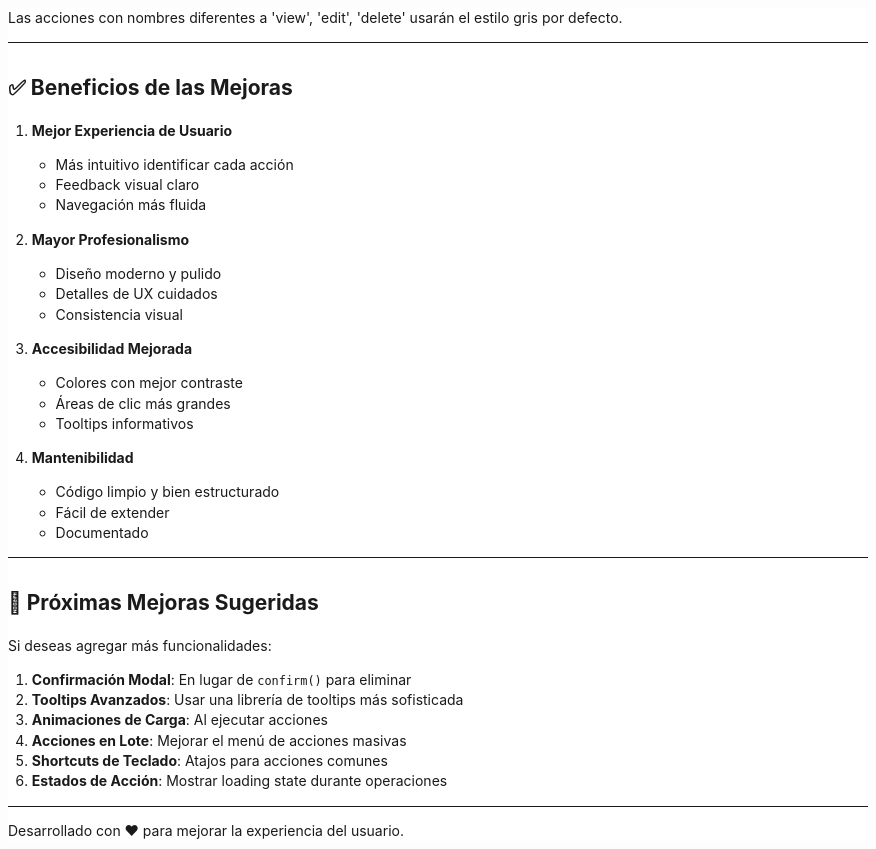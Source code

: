 Las acciones con nombres diferentes a 'view', 'edit', 'delete' usarán el estilo gris por defecto.

---

## ✅ Beneficios de las Mejoras

1. **Mejor Experiencia de Usuario**
   - Más intuitivo identificar cada acción
   - Feedback visual claro
   - Navegación más fluida

2. **Mayor Profesionalismo**
   - Diseño moderno y pulido
   - Detalles de UX cuidados
   - Consistencia visual

3. **Accesibilidad Mejorada**
   - Colores con mejor contraste
   - Áreas de clic más grandes
   - Tooltips informativos

4. **Mantenibilidad**
   - Código limpio y bien estructurado
   - Fácil de extender
   - Documentado

---

## 🎯 Próximas Mejoras Sugeridas

Si deseas agregar más funcionalidades:

1. **Confirmación Modal**: En lugar de `confirm()` para eliminar
2. **Tooltips Avanzados**: Usar una librería de tooltips más sofisticada
3. **Animaciones de Carga**: Al ejecutar acciones
4. **Acciones en Lote**: Mejorar el menú de acciones masivas
5. **Shortcuts de Teclado**: Atajos para acciones comunes
6. **Estados de Acción**: Mostrar loading state durante operaciones

---

Desarrollado con ❤️ para mejorar la experiencia del usuario.


